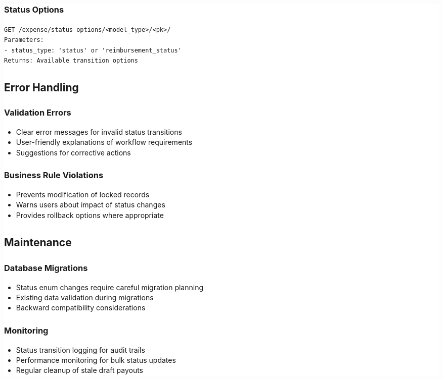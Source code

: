 ### Status Options
```
GET /expense/status-options/<model_type>/<pk>/
Parameters:
- status_type: 'status' or 'reimbursement_status'
Returns: Available transition options
```

## Error Handling

### Validation Errors
- Clear error messages for invalid status transitions
- User-friendly explanations of workflow requirements
- Suggestions for corrective actions

### Business Rule Violations
- Prevents modification of locked records
- Warns users about impact of status changes
- Provides rollback options where appropriate

## Maintenance

### Database Migrations
- Status enum changes require careful migration planning
- Existing data validation during migrations
- Backward compatibility considerations

### Monitoring
- Status transition logging for audit trails
- Performance monitoring for bulk status updates
- Regular cleanup of stale draft payouts 